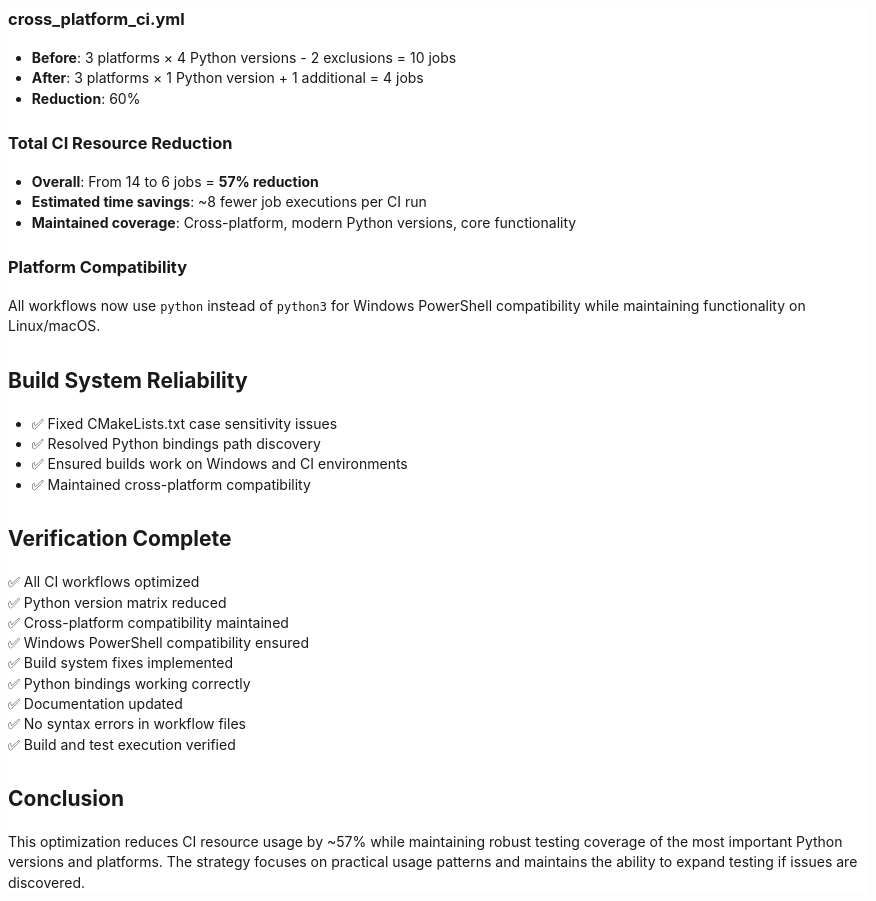 ### cross_platform_ci.yml
- **Before**: 3 platforms × 4 Python versions - 2 exclusions = 10 jobs
- **After**: 3 platforms × 1 Python version + 1 additional = 4 jobs  
- **Reduction**: 60%

### Total CI Resource Reduction
- **Overall**: From 14 to 6 jobs = **57% reduction**
- **Estimated time savings**: ~8 fewer job executions per CI run
- **Maintained coverage**: Cross-platform, modern Python versions, core functionality

### Platform Compatibility
All workflows now use `python` instead of `python3` for Windows PowerShell compatibility while maintaining functionality on Linux/macOS.

## Build System Reliability
- ✅ Fixed CMakeLists.txt case sensitivity issues
- ✅ Resolved Python bindings path discovery
- ✅ Ensured builds work on Windows and CI environments
- ✅ Maintained cross-platform compatibility

## Verification Complete
✅ All CI workflows optimized  
✅ Python version matrix reduced  
✅ Cross-platform compatibility maintained  
✅ Windows PowerShell compatibility ensured  
✅ Build system fixes implemented  
✅ Python bindings working correctly  
✅ Documentation updated  
✅ No syntax errors in workflow files  
✅ Build and test execution verified

## Conclusion

This optimization reduces CI resource usage by ~57% while maintaining robust testing coverage of the most important Python versions and platforms. The strategy focuses on practical usage patterns and maintains the ability to expand testing if issues are discovered.
